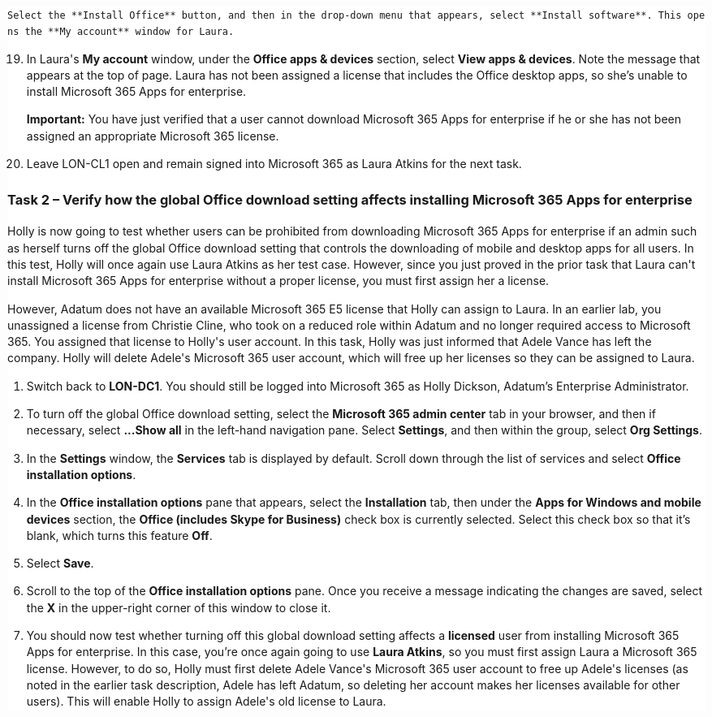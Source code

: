 	Select the **Install Office** button, and then in the drop-down menu that appears, select **Install software**. This opens the **My account** window for Laura.

19. In Laura's **My account** window, under the **Office apps &amp; devices** section, select **View apps &amp; devices**. Note the message that appears at the top of page. Laura has not been assigned a license that includes the Office desktop apps, so she’s unable to install Microsoft 365 Apps for enterprise. <br/>
	
	‎**Important:** You have just verified that a user cannot download Microsoft 365 Apps for enterprise if he or she has not been assigned an appropriate Microsoft 365 license.
	
20. Leave LON-CL1 open and remain signed into Microsoft 365 as Laura Atkins for the next task.


### Task 2 – Verify how the global Office download setting affects installing Microsoft 365 Apps for enterprise

Holly is now going to test whether users can be prohibited from downloading Microsoft 365 Apps for enterprise if an admin such as herself turns off the global Office download setting that controls the downloading of mobile and desktop apps for all users. In this test, Holly will once again use Laura Atkins as her test case. However, since you just proved in the prior task that Laura can't install Microsoft 365 Apps for enterprise without a proper license, you must first assign her a license. 

However, Adatum does not have an available Microsoft 365 E5 license that Holly can assign to Laura. In an earlier lab, you unassigned a license from Christie Cline, who took on a reduced role within Adatum and no longer required access to Microsoft 365. You assigned that license to Holly's user account. In this task, Holly was just informed that Adele Vance has left the company. Holly will delete Adele's Microsoft 365 user account, which will free up her licenses so they can be assigned to Laura.
	
1. Switch back to **LON-DC1**. You should still be logged into Microsoft 365 as Holly Dickson, Adatum’s Enterprise Administrator.

2. To turn off the global Office download setting, select the **Microsoft 365 admin center** tab in your browser, and then if necessary, select **...Show all** in the left-hand navigation pane. Select **Settings**, and then within the group, select **Org Settings**. 

3. In the **Settings** window, the **Services** tab is displayed by default. Scroll down through the list of services and select **Office installation options**.

4. In the **Office installation options** pane that appears, select the **Installation** tab, then under the **Apps for Windows and mobile devices** section, the **Office (includes Skype for Business)** check box is currently selected. Select this check box so that it’s blank, which turns this feature **Off**. 

5. Select **Save**. 

6. Scroll to the top of the **Office installation options** pane. Once you receive a message indicating the changes are saved, select the **X** in the upper-right corner of this window to close it. 

7. You should now test whether turning off this global download setting affects a **licensed** user from installing Microsoft 365 Apps for enterprise. In this case, you’re once again going to use **Laura Atkins**, so you must first assign Laura a Microsoft 365 license. However, to do so, Holly must first delete Adele Vance's Microsoft 365 user account to free up Adele's licenses (as noted in the earlier task description, Adele has left Adatum, so deleting her account makes her licenses available for other users). This will enable Holly to assign Adele's old license to Laura.
	